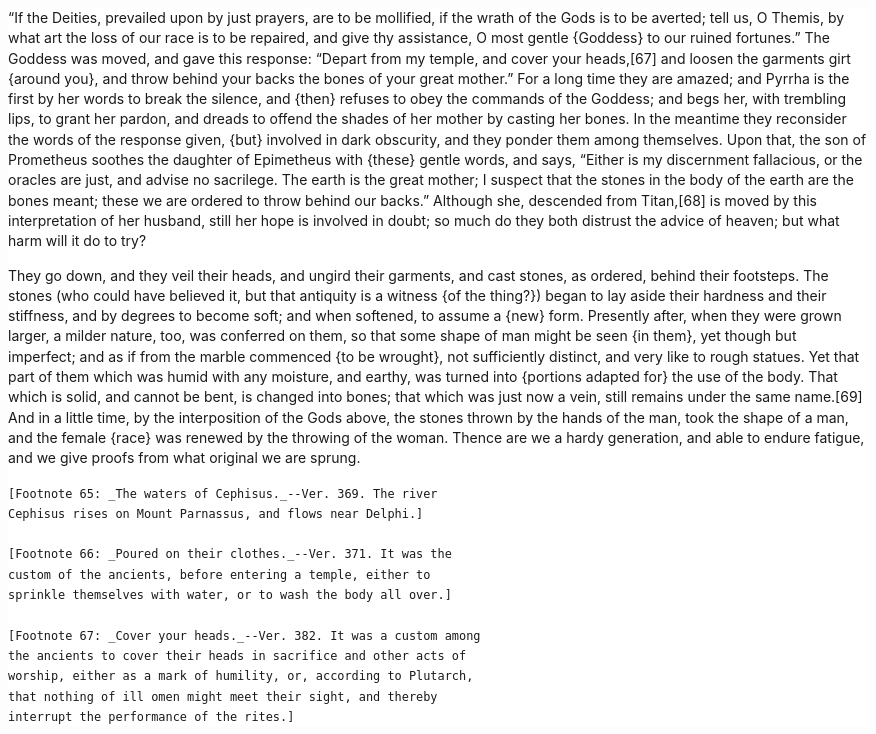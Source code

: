 “If the Deities, prevailed upon by just prayers, are to be mollified, if
the wrath of the Gods is to be averted; tell us, O Themis, by what art
the loss of our race is to be repaired, and give thy assistance, O most
gentle {Goddess} to our ruined fortunes.” The Goddess was moved, and
gave this response: “Depart from my temple, and cover your heads,[67]
and loosen the garments girt {around you}, and throw behind your backs
the bones of your great mother.” For a long time they are amazed; and
Pyrrha is the first by her words to break the silence, and {then}
refuses to obey the commands of the Goddess; and begs her, with
trembling lips, to grant her pardon, and dreads to offend the shades of
her mother by casting her bones. In the meantime they reconsider the
words of the response given, {but} involved in dark obscurity, and they
ponder them among themselves. Upon that, the son of Prometheus soothes
the daughter of Epimetheus with {these} gentle words, and says, “Either
is my discernment fallacious, or the oracles are just, and advise no
sacrilege. The earth is the great mother; I suspect that the stones in
the body of the earth are the bones meant; these we are ordered to throw
behind our backs.” Although she, descended from Titan,[68] is moved by
this interpretation of her husband, still her hope is involved in doubt;
so much do they both distrust the advice of heaven; but what harm will
it do to try?

They go down, and they veil their heads, and ungird their garments, and
cast stones, as ordered, behind their footsteps. The stones (who could
have believed it, but that antiquity is a witness {of the thing?}) began
to lay aside their hardness and their stiffness, and by degrees to
become soft; and when softened, to assume a {new} form. Presently after,
when they were grown larger, a milder nature, too, was conferred on
them, so that some shape of man might be seen {in them}, yet though but
imperfect; and as if from the marble commenced {to be wrought}, not
sufficiently distinct, and very like to rough statues. Yet that part of
them which was humid with any moisture, and earthy, was turned into
{portions adapted for} the use of the body. That which is solid, and
cannot be bent, is changed into bones; that which was just now a vein,
still remains under the same name.[69] And in a little time, by the
interposition of the Gods above, the stones thrown by the hands of the
man, took the shape of a man, and the female {race} was renewed by the
throwing of the woman. Thence are we a hardy generation, and able to
endure fatigue, and we give proofs from what original we are sprung.

    [Footnote 65: _The waters of Cephisus._--Ver. 369. The river
    Cephisus rises on Mount Parnassus, and flows near Delphi.]

    [Footnote 66: _Poured on their clothes._--Ver. 371. It was the
    custom of the ancients, before entering a temple, either to
    sprinkle themselves with water, or to wash the body all over.]

    [Footnote 67: _Cover your heads._--Ver. 382. It was a custom among
    the ancients to cover their heads in sacrifice and other acts of
    worship, either as a mark of humility, or, according to Plutarch,
    that nothing of ill omen might meet their sight, and thereby
    interrupt the performance of the rites.]
